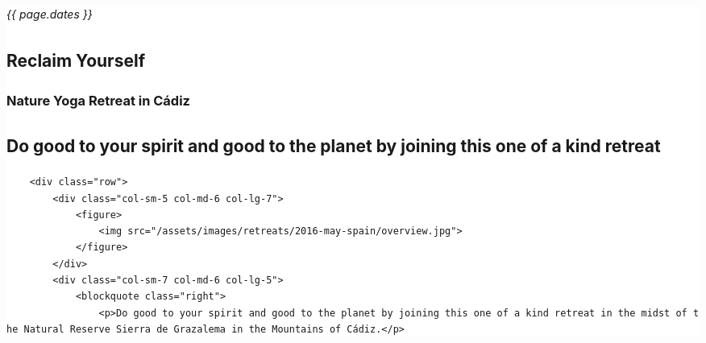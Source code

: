 <section class="Page-hero m-hero m-retreat-hero">
	<div class="m-hero-text u-text-antialiase">
		<h6>{{ page.dates }}</h6>
		<h1>Reclaim Yourself</h1>
		<h3>Nature Yoga Retreat in Cádiz</h3>
	</div>
</section>

<div class="Page-content">
	<section>
		<h2>Do good to your spirit and good to the planet by joining this one of a kind retreat</h2>

		<div class="row">
			<div class="col-sm-5 col-md-6 col-lg-7">
				<figure>
					<img src="/assets/images/retreats/2016-may-spain/overview.jpg">
				</figure>
			</div>
			<div class="col-sm-7 col-md-6 col-lg-5">
				<blockquote class="right">
					<p>Do good to your spirit and good to the planet by joining this one of a kind retreat in the midst of the Natural Reserve Sierra de Grazalema in the Mountains of Cádiz.</p>

